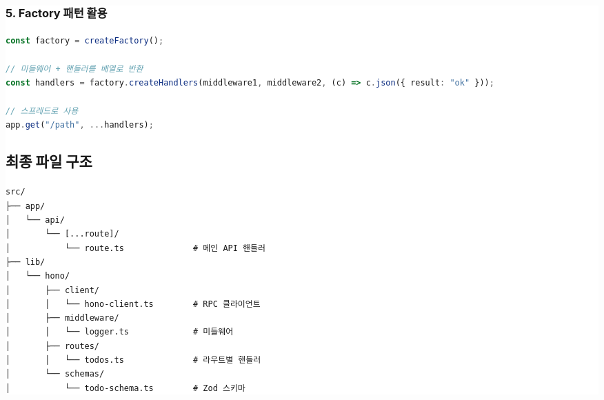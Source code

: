 ### 5\. Factory 패턴 활용

```typescript
const factory = createFactory();

// 미들웨어 + 핸들러를 배열로 반환
const handlers = factory.createHandlers(middleware1, middleware2, (c) => c.json({ result: "ok" }));

// 스프레드로 사용
app.get("/path", ...handlers);
```

## 최종 파일 구조

```
src/
├── app/
│   └── api/
│       └── [...route]/
│           └── route.ts              # 메인 API 핸들러
├── lib/
│   └── hono/
│       ├── client/
│       │   └── hono-client.ts        # RPC 클라이언트
│       ├── middleware/
│       │   └── logger.ts             # 미들웨어
│       ├── routes/
│       │   └── todos.ts              # 라우트별 핸들러
│       └── schemas/
│           └── todo-schema.ts        # Zod 스키마
```
